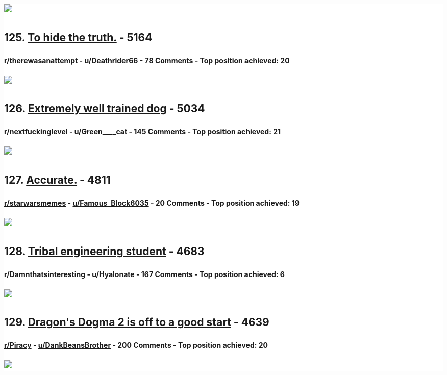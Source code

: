 <a href="https://i.redd.it/3fdhabccnvpc1.jpeg"><img src="https://b.thumbs.redditmedia.com/6P1nl8xe-p9lqj7ryNRjOL80EauJGj8oW-3HEuRvv2I.jpg"></img></a>

## 125. [To hide the truth.](http://reddit.com/r/therewasanattempt/comments/1bkpoax/to_hide_the_truth/) - 5164
#### [r/therewasanattempt](http://reddit.com/r/therewasanattempt) - [u/Deathrider66](http://reddit.com/u/Deathrider66) - 78 Comments - Top position achieved: 20

<a href="https://i.redd.it/g43g3rdb0tpc1.jpeg"><img src="https://b.thumbs.redditmedia.com/anLnhOKybinB1bt-pxz4DQdKeBqkmKJTareVj61c8KA.jpg"></img></a>

## 126. [Extremely well trained dog](http://reddit.com/r/nextfuckinglevel/comments/1bkxh3p/extremely_well_trained_dog/) - 5034
#### [r/nextfuckinglevel](http://reddit.com/r/nextfuckinglevel) - [u/Green____cat](http://reddit.com/u/Green____cat) - 145 Comments - Top position achieved: 21

<a href="https://v.redd.it/oo995286kvpc1"><img src="https://external-preview.redd.it/dnhuamtobmJrdnBjMTYp9KVEGtqobQiUQwsJ5qeabrsrpDtuI2cFsJP1WJhe.png?width=140&amp;height=140&amp;crop=140:140,smart&amp;format=jpg&amp;v=enabled&amp;lthumb=true&amp;s=44b4e9dfecd723c9ad40fa3cfc847d5eab61f483"></img></a>

## 127. [Accurate.](http://reddit.com/r/starwarsmemes/comments/1bkruvj/accurate/) - 4811
#### [r/starwarsmemes](http://reddit.com/r/starwarsmemes) - [u/Famous_Block6035](http://reddit.com/u/Famous_Block6035) - 20 Comments - Top position achieved: 19

<a href="https://i.redd.it/z8iwt8l4ntpc1.png"><img src="https://a.thumbs.redditmedia.com/lSRIo5fgA2iHW344WmFiofLpqZleT5x6ApJPkMVrqf0.jpg"></img></a>

## 128. [Tribal engineering student](http://reddit.com/r/Damnthatsinteresting/comments/1bks9we/tribal_engineering_student/) - 4683
#### [r/Damnthatsinteresting](http://reddit.com/r/Damnthatsinteresting) - [u/Hyalonate](http://reddit.com/u/Hyalonate) - 167 Comments - Top position achieved: 6

<a href="https://v.redd.it/3lbrknlcstpc1"><img src="https://external-preview.redd.it/YWRobTIwOWNzdHBjMURulqTbjOYdFGSNsVWjcA54UOSNQEI7bHBLh81Y1t51.png?width=140&amp;height=140&amp;crop=140:140,smart&amp;format=jpg&amp;v=enabled&amp;lthumb=true&amp;s=da50d8da113515ed118756cffeffa8b80f39c389"></img></a>

## 129. [Dragon's Dogma 2 is off to a good start](http://reddit.com/r/Piracy/comments/1bkvfyw/dragons_dogma_2_is_off_to_a_good_start/) - 4639
#### [r/Piracy](http://reddit.com/r/Piracy) - [u/DankBeansBrother](http://reddit.com/u/DankBeansBrother) - 200 Comments - Top position achieved: 20

<a href="https://i.redd.it/grb9wvajxupc1.png"><img src="https://b.thumbs.redditmedia.com/uQ9XapPfQDuJ4IovPfWHNPWJHBcNAOftntpIiJ_IR1U.jpg"></img></a>
